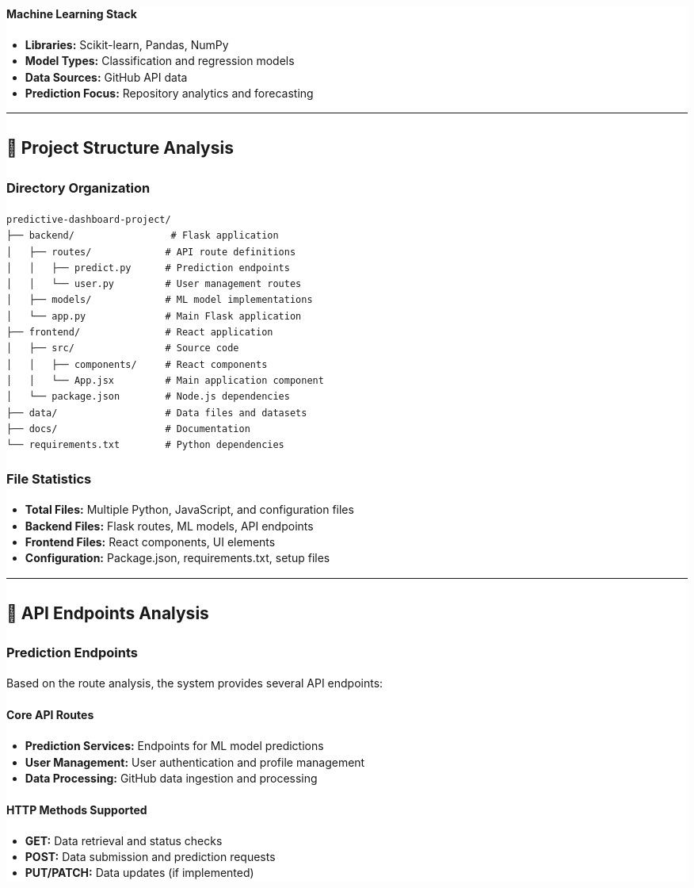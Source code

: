 #### Machine Learning Stack
- **Libraries:** Scikit-learn, Pandas, NumPy
- **Model Types:** Classification and regression models
- **Data Sources:** GitHub API data
- **Prediction Focus:** Repository analytics and forecasting

---

## 📁 Project Structure Analysis

### Directory Organization
```
predictive-dashboard-project/
├── backend/                 # Flask application
│   ├── routes/             # API route definitions
│   │   ├── predict.py      # Prediction endpoints
│   │   └── user.py         # User management routes
│   ├── models/             # ML model implementations
│   └── app.py              # Main Flask application
├── frontend/               # React application
│   ├── src/                # Source code
│   │   ├── components/     # React components
│   │   └── App.jsx         # Main application component
│   └── package.json        # Node.js dependencies
├── data/                   # Data files and datasets
├── docs/                   # Documentation
└── requirements.txt        # Python dependencies
```

### File Statistics
- **Total Files:** Multiple Python, JavaScript, and configuration files
- **Backend Files:** Flask routes, ML models, API endpoints
- **Frontend Files:** React components, UI elements
- **Configuration:** Package.json, requirements.txt, setup files

---

## 🔌 API Endpoints Analysis

### Prediction Endpoints
Based on the route analysis, the system provides several API endpoints:

#### Core API Routes
- **Prediction Services:** Endpoints for ML model predictions
- **User Management:** User authentication and profile management
- **Data Processing:** GitHub data ingestion and processing

#### HTTP Methods Supported
- **GET:** Data retrieval and status checks
- **POST:** Data submission and prediction requests
- **PUT/PATCH:** Data updates (if implemented)

